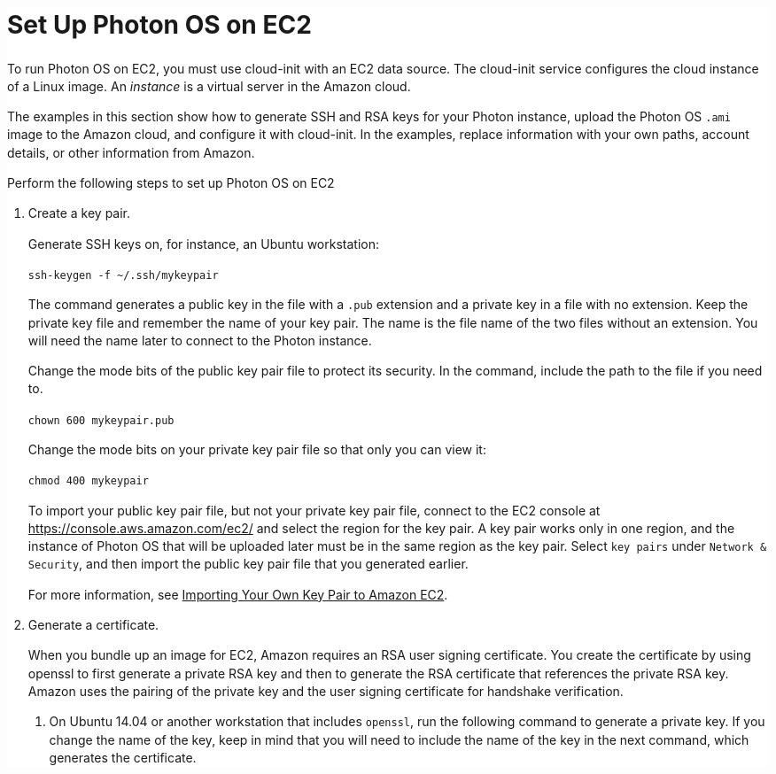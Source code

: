# Set Up Photon OS on EC2

To run Photon OS on EC2, you must use cloud-init with an EC2 data source. The cloud-init service configures the cloud instance of a Linux image. An _instance_ is a virtual server in the Amazon cloud. 

The examples in this section show how to generate SSH and RSA keys for your Photon instance, upload the Photon OS `.ami` image to the Amazon cloud, and configure it with cloud-init. In the examples, replace information with your own paths, account details, or other information from Amazon. 

Perform the following steps to set up Photon OS on EC2

1. Create a key pair.

    Generate SSH keys on, for instance, an Ubuntu workstation: 
        	
    ```
    ssh-keygen -f ~/.ssh/mykeypair
    ```
    
    The command generates a public key in the file with a `.pub` extension and a private key in a file with no extension. Keep the private key file and remember the name of your key pair. The name is the file name of the two files without an extension. You will need the name later to connect to the Photon instance.
    
    Change the mode bits of the public key pair file to protect its security. In the command, include the path to the file if you need to.  
    	
    ```
    chown 600 mykeypair.pub
    ```
    
    Change the mode bits on your private key pair file so that only you can view it:  
    	
    ```
    chmod 400 mykeypair
    ```

    To import your public key pair file, but not your private key pair file, connect to the EC2 console at https://console.aws.amazon.com/ec2/ and select the region for the key pair. A key pair works only in one region, and the instance of Photon OS that will be uploaded later must be in the same region as the key pair. Select `key pairs` under `Network & Security`, and then import the public key pair file that you generated earlier. 
    
    For more information, see [Importing Your Own Key Pair to Amazon EC2](http://docs.aws.amazon.com/AWSEC2/latest/UserGuide/ec2-key-pairs.html#how-to-generate-your-own-key-and-import-it-to-aws).

1. Generate a certificate.

    When you bundle up an image for EC2, Amazon requires an RSA user signing certificate. You create the certificate by using openssl to first generate a private RSA key and then to generate the RSA certificate that references the private RSA key. Amazon uses the pairing of the private key and the user signing certificate for  handshake verification. 
    
    1. On Ubuntu 14.04 or another workstation that includes `openssl`, run the following command to generate a private key. If you change the name of the key, keep in mind that you will need to include the name of the key in the next command, which generates the certificate.
       	